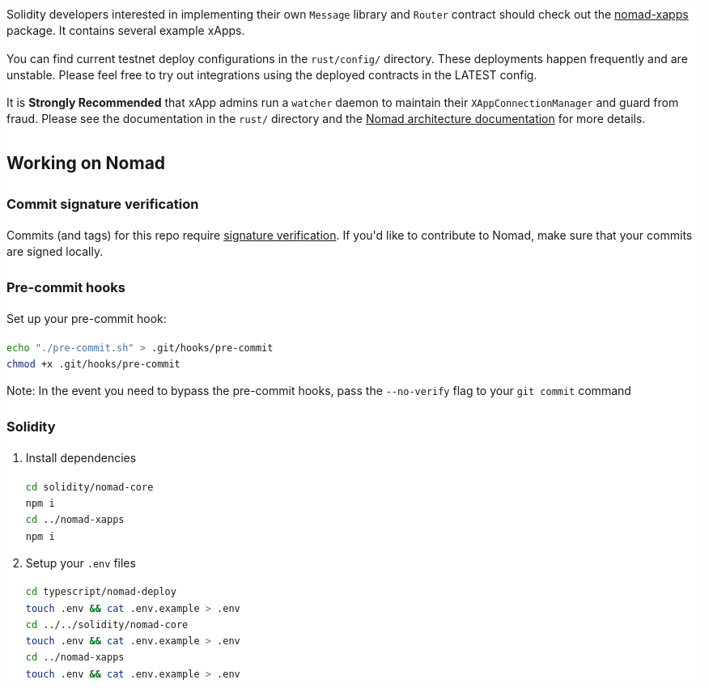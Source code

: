Solidity developers interested in implementing their own `Message` library and
`Router` contract should check out the [nomad-xapps](https://github.com/nomad-xyz/nomad-monorepo/tree/main/solidity/nomad-xapps)
package. It contains several example xApps.

You can find current testnet deploy configurations in the `rust/config/`
directory. These deployments happen frequently and are unstable. Please feel
free to try out integrations using the deployed contracts in the LATEST config.

It is **Strongly Recommended** that xApp admins run a `watcher` daemon to
maintain their `XAppConnectionManager` and guard from fraud. Please see the
documentation in the `rust/` directory and the
[Nomad architecture documentation](https://www.docs.nomad.xyz/)
for more details.

## Working on Nomad

### Commit signature verification

Commits (and tags) for this repo require [signature verification](https://docs.github.com/en/github/authenticating-to-github/managing-commit-signature-verification/about-commit-signature-verification). If you'd like to contribute to Nomad, make sure that your commits are signed locally.

### Pre-commit hooks

Set up your pre-commit hook:

```bash
echo "./pre-commit.sh" > .git/hooks/pre-commit
chmod +x .git/hooks/pre-commit
```

Note: In the event you need to bypass the pre-commit hooks, pass the
`--no-verify` flag to your `git commit` command

### Solidity

1. Install dependencies

   ```bash
   cd solidity/nomad-core
   npm i
   cd ../nomad-xapps
   npm i
   ```

2. Setup your `.env` files

   ```bash
   cd typescript/nomad-deploy
   touch .env && cat .env.example > .env
   cd ../../solidity/nomad-core
   touch .env && cat .env.example > .env
   cd ../nomad-xapps
   touch .env && cat .env.example > .env
   ```
